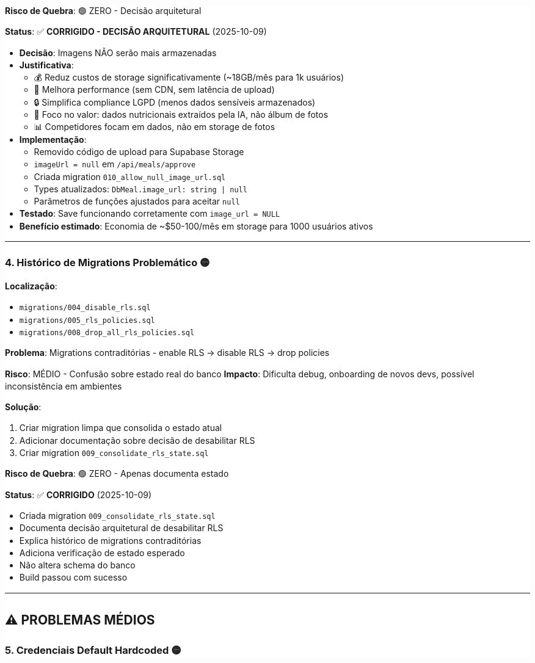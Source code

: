 **Risco de Quebra**: 🟢 ZERO - Decisão arquitetural

**Status**: ✅ **CORRIGIDO - DECISÃO ARQUITETURAL** (2025-10-09)
- **Decisão**: Imagens NÃO serão mais armazenadas
- **Justificativa**:
  - 💰 Reduz custos de storage significativamente (~18GB/mês para 1k usuários)
  - 🚀 Melhora performance (sem CDN, sem latência de upload)
  - 🔒 Simplifica compliance LGPD (menos dados sensíveis armazenados)
  - 🎯 Foco no valor: dados nutricionais extraídos pela IA, não álbum de fotos
  - 📊 Competidores focam em dados, não em storage de fotos
- **Implementação**:
  - Removido código de upload para Supabase Storage
  - `imageUrl = null` em `/api/meals/approve`
  - Criada migration `010_allow_null_image_url.sql`
  - Types atualizados: `DbMeal.image_url: string | null`
  - Parâmetros de funções ajustados para aceitar `null`
- **Testado**: Save funcionando corretamente com `image_url = NULL`
- **Benefício estimado**: Economia de ~$50-100/mês em storage para 1000 usuários ativos

---

### 4. **Histórico de Migrations Problemático** 🟡

**Localização**:
- `migrations/004_disable_rls.sql`
- `migrations/005_rls_policies.sql`
- `migrations/008_drop_all_rls_policies.sql`

**Problema**: Migrations contraditórias - enable RLS → disable RLS → drop policies

**Risco**: MÉDIO - Confusão sobre estado real do banco
**Impacto**: Dificulta debug, onboarding de novos devs, possível inconsistência em ambientes

**Solução**:
1. Criar migration limpa que consolida o estado atual
2. Adicionar documentação sobre decisão de desabilitar RLS
3. Criar migration `009_consolidate_rls_state.sql`

**Risco de Quebra**: 🟢 ZERO - Apenas documenta estado

**Status**: ✅ **CORRIGIDO** (2025-10-09)
- Criada migration `009_consolidate_rls_state.sql`
- Documenta decisão arquitetural de desabilitar RLS
- Explica histórico de migrations contraditórias
- Adiciona verificação de estado esperado
- Não altera schema do banco
- Build passou com sucesso

---

## ⚠️ PROBLEMAS MÉDIOS

### 5. **Credenciais Default Hardcoded** 🟡
